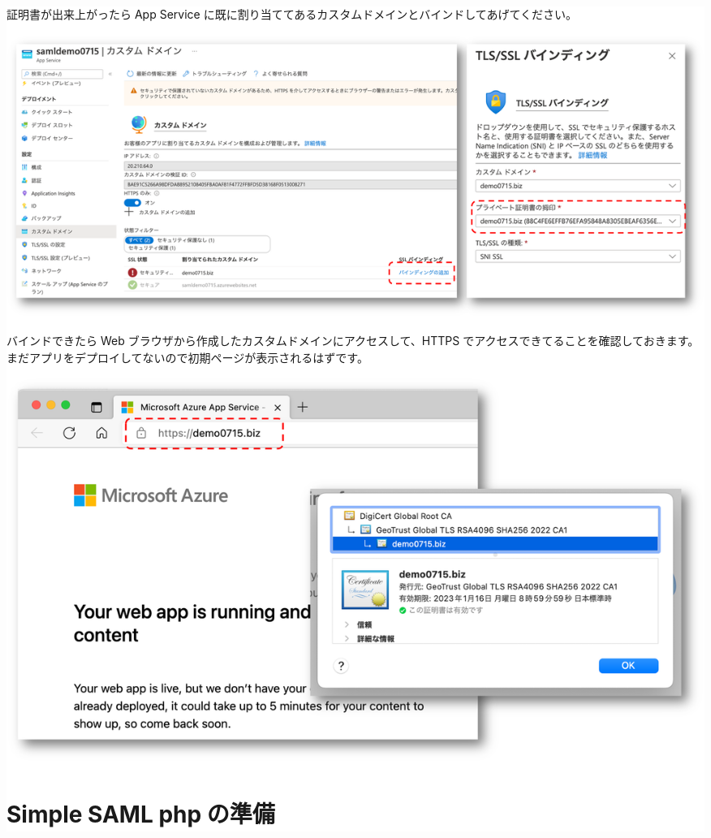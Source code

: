 証明書が出来上がったら App Service に既に割り当ててあるカスタムドメインとバインドしてあげてください。

![bind domain and tls certificate](./images/bind-tls-domain.png)

バインドできたら Web ブラウザから作成したカスタムドメインにアクセスして、HTTPS でアクセスできてることを確認しておきます。
まだアプリをデプロイしてないので初期ページが表示されるはずです。

![test https connection with custom domain and certificate](./images/test-https-connection.png)

# Simple SAML php の準備
